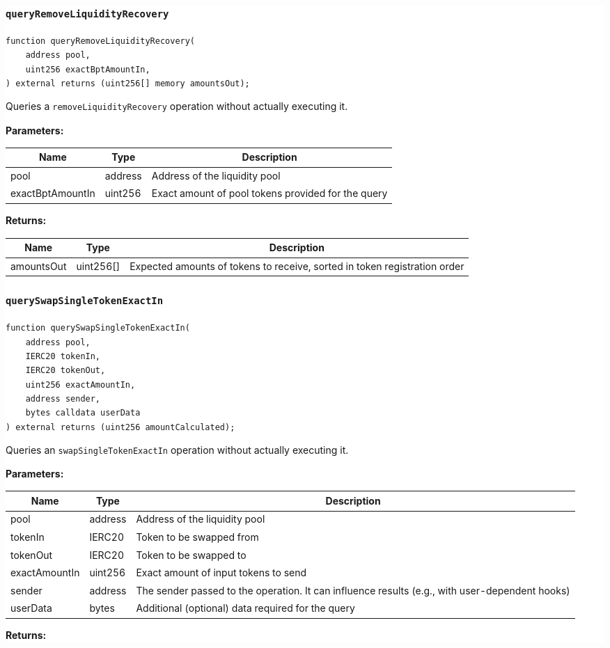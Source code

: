 ### `queryRemoveLiquidityRecovery`

```solidity
function queryRemoveLiquidityRecovery(
    address pool,
    uint256 exactBptAmountIn,
) external returns (uint256[] memory amountsOut);
```
Queries a `removeLiquidityRecovery` operation without actually executing it.

**Parameters:**

| Name              | Type           | Description                                            |
|-------------------|----------------|--------------------------------------------------------|
| pool              | address        | Address of the liquidity pool                          |
| exactBptAmountIn  | uint256        | Exact amount of pool tokens provided for the query    |

**Returns:**

| Name          | Type      | Description                            |
|---------------|-----------|----------------------------------------|
| amountsOut    | uint256[] | Expected amounts of tokens to receive, sorted in token registration order |

### `querySwapSingleTokenExactIn`

```solidity
function querySwapSingleTokenExactIn(
    address pool,
    IERC20 tokenIn,
    IERC20 tokenOut,
    uint256 exactAmountIn,
    address sender,
    bytes calldata userData
) external returns (uint256 amountCalculated);
```
Queries an `swapSingleTokenExactIn` operation without actually executing it.

**Parameters:**

| Name              | Type        | Description                                       |
|-------------------|-------------|---------------------------------------------------|
| pool              | address     | Address of the liquidity pool                     |
| tokenIn           | IERC20      | Token to be swapped from                          |
| tokenOut          | IERC20      | Token to be swapped to                            |
| exactAmountIn     | uint256     | Exact amount of input tokens to send              |
| sender | address | The sender passed to the operation. It can influence results (e.g., with user-dependent hooks) |
| userData          | bytes       | Additional (optional) data required for the query |

**Returns:**
